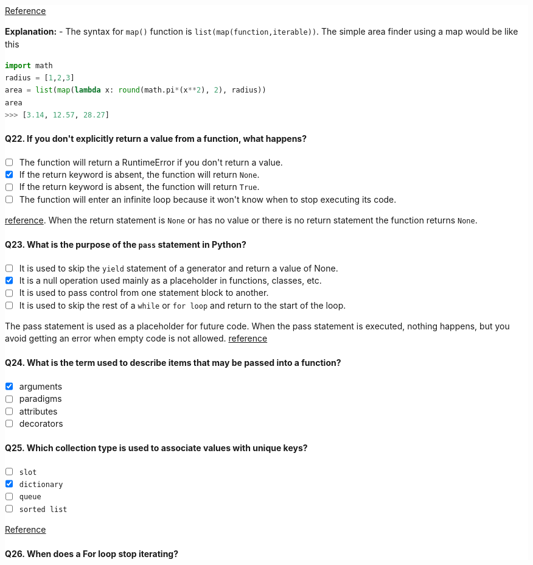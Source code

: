 [Reference](https://www.geeksforgeeks.org/python-map-function/)

**Explanation:** - The syntax for `map()` function is `list(map(function,iterable))`. The simple area finder using a map would be like this

```python
import math
radius = [1,2,3]
area = list(map(lambda x: round(math.pi*(x**2), 2), radius))
area
>>> [3.14, 12.57, 28.27]
```

#### Q22. If you don't explicitly return a value from a function, what happens?

- [ ] The function will return a RuntimeError if you don't return a value.
- [x] If the return keyword is absent, the function will return `None`.
- [ ] If the return keyword is absent, the function will return `True`.
- [ ] The function will enter an infinite loop because it won't know when to stop executing its code.

[reference](https://www.askpython.com/python/python-return-statement#). When the return statement is `None` or has no value or there is no return statement the function returns `None`.

#### Q23. What is the purpose of the `pass` statement in Python?

- [ ] It is used to skip the `yield` statement of a generator and return a value of None.
- [x] It is a null operation used mainly as a placeholder in functions, classes, etc.
- [ ] It is used to pass control from one statement block to another.
- [ ] It is used to skip the rest of a `while` or `for loop` and return to the start of the loop.

The pass statement is used as a placeholder for future code. When the pass statement is executed, nothing happens, but you avoid getting an error when empty code is not allowed.
[reference](https://realpython.com/python-pass/)

#### Q24. What is the term used to describe items that may be passed into a function?

- [x] arguments
- [ ] paradigms
- [ ] attributes
- [ ] decorators

#### Q25. Which collection type is used to associate values with unique keys?

- [ ] `slot`
- [x] `dictionary`
- [ ] `queue`
- [ ] `sorted list`

[Reference](https://www.w3schools.com/python/python_dictionaries.asp)

#### Q26. When does a For loop stop iterating?
